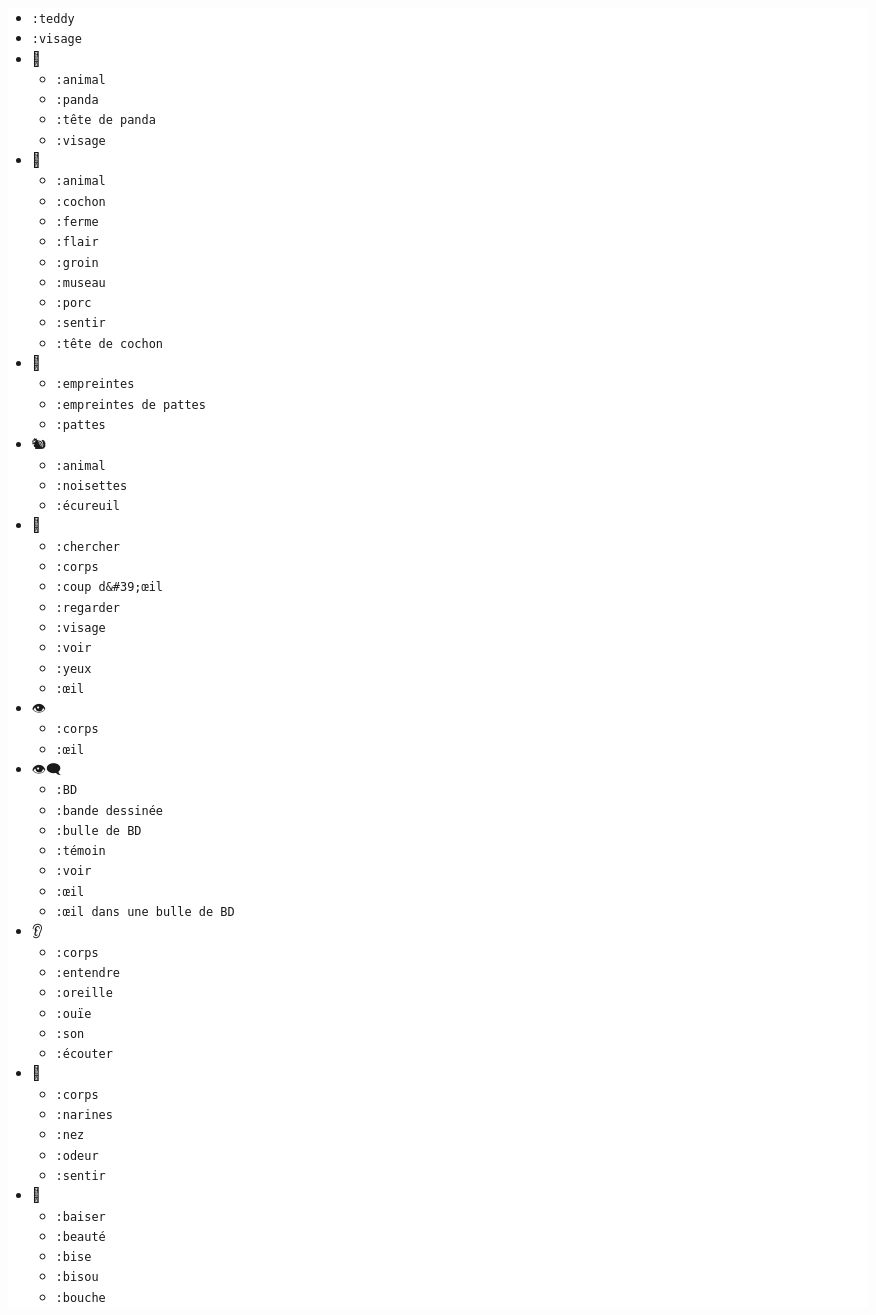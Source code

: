   - `:teddy`
  - `:visage`
- 🐼
  - `:animal`
  - `:panda`
  - `:tête de panda`
  - `:visage`
- 🐽
  - `:animal`
  - `:cochon`
  - `:ferme`
  - `:flair`
  - `:groin`
  - `:museau`
  - `:porc`
  - `:sentir`
  - `:tête de cochon`
- 🐾
  - `:empreintes`
  - `:empreintes de pattes`
  - `:pattes`
- 🐿
  - `:animal`
  - `:noisettes`
  - `:écureuil`
- 👀
  - `:chercher`
  - `:corps`
  - `:coup d&#39;œil`
  - `:regarder`
  - `:visage`
  - `:voir`
  - `:yeux`
  - `:œil`
- 👁
  - `:corps`
  - `:œil`
- 👁‍🗨
  - `:BD`
  - `:bande dessinée`
  - `:bulle de BD`
  - `:témoin`
  - `:voir`
  - `:œil`
  - `:œil dans une bulle de BD`
- 👂
  - `:corps`
  - `:entendre`
  - `:oreille`
  - `:ouïe`
  - `:son`
  - `:écouter`
- 👃
  - `:corps`
  - `:narines`
  - `:nez`
  - `:odeur`
  - `:sentir`
- 👄
  - `:baiser`
  - `:beauté`
  - `:bise`
  - `:bisou`
  - `:bouche`